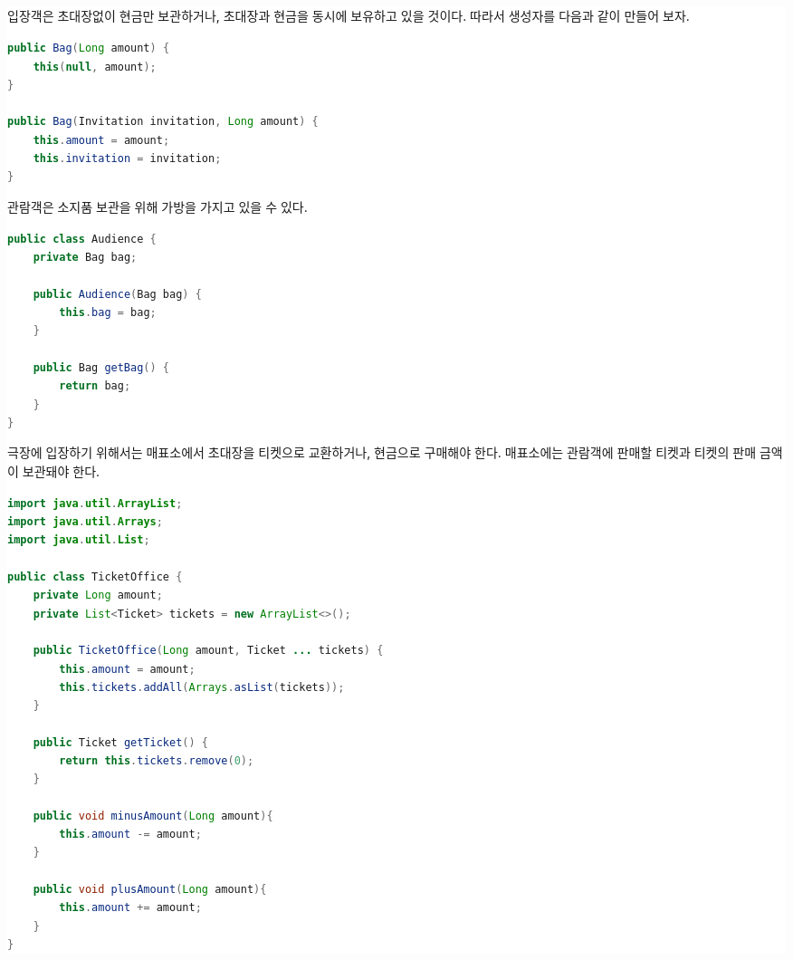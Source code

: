 입장객은 초대장없이 현금만 보관하거나, 초대장과 현금을 동시에 보유하고 있을 것이다. 따라서 생성자를 다음과 같이 만들어 보자.

```java
public Bag(Long amount) {
	this(null, amount);
}

public Bag(Invitation invitation, Long amount) {
	this.amount = amount;
    this.invitation = invitation;
}
```

관람객은 소지품 보관을 위해 가방을 가지고 있을 수 있다.

```java
public class Audience {
    private Bag bag;

    public Audience(Bag bag) {
        this.bag = bag;
    }

    public Bag getBag() {
        return bag;
    }
}
```

극장에 입장하기 위해서는 매표소에서 초대장을 티켓으로 교환하거나, 현금으로 구매해야 한다. 매표소에는 관람객에 판매할 티켓과 티켓의 판매 금액이 보관돼야 한다.

```java
import java.util.ArrayList;
import java.util.Arrays;
import java.util.List;

public class TicketOffice {
    private Long amount;
    private List<Ticket> tickets = new ArrayList<>();

    public TicketOffice(Long amount, Ticket ... tickets) {
        this.amount = amount;
        this.tickets.addAll(Arrays.asList(tickets));
    }

    public Ticket getTicket() {
        return this.tickets.remove(0);
    }

    public void minusAmount(Long amount){
        this.amount -= amount;
    }

    public void plusAmount(Long amount){
        this.amount += amount;
    }
}
```
